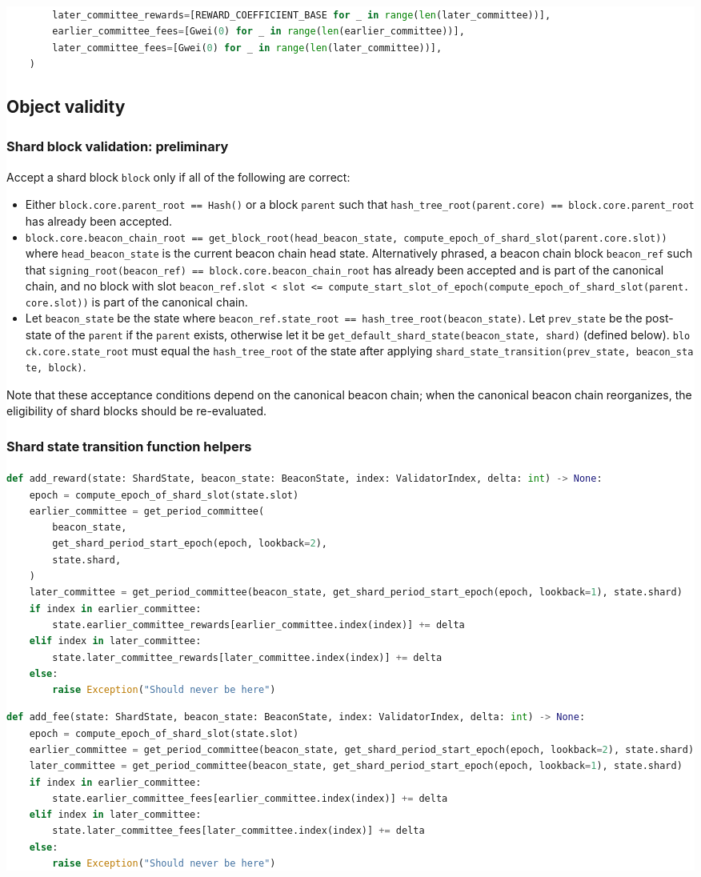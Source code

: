```python
        later_committee_rewards=[REWARD_COEFFICIENT_BASE for _ in range(len(later_committee))],
        earlier_committee_fees=[Gwei(0) for _ in range(len(earlier_committee))],
        later_committee_fees=[Gwei(0) for _ in range(len(later_committee))],
    )
```

## Object validity

### Shard block validation: preliminary

Accept a shard block `block` only if all of the following are correct:

* Either `block.core.parent_root == Hash()` or a block `parent` such that `hash_tree_root(parent.core) == block.core.parent_root` has already been accepted.
* `block.core.beacon_chain_root == get_block_root(head_beacon_state, compute_epoch_of_shard_slot(parent.core.slot))` where `head_beacon_state` is the current beacon chain head state. Alternatively phrased, a beacon chain block `beacon_ref` such that `signing_root(beacon_ref) == block.core.beacon_chain_root` has already been accepted and is part of the canonical chain, and no block with slot `beacon_ref.slot < slot <= compute_start_slot_of_epoch(compute_epoch_of_shard_slot(parent.core.slot))` is part of the canonical chain.
* Let `beacon_state` be the state where `beacon_ref.state_root == hash_tree_root(beacon_state)`. Let `prev_state` be the post-state of the `parent` if the `parent` exists, otherwise let it be `get_default_shard_state(beacon_state, shard)` (defined below). `block.core.state_root` must equal the `hash_tree_root` of the state after applying `shard_state_transition(prev_state, beacon_state, block)`.

Note that these acceptance conditions depend on the canonical beacon chain; when the canonical beacon chain reorganizes, the eligibility of shard blocks should be re-evaluated.

### Shard state transition function helpers

```python
def add_reward(state: ShardState, beacon_state: BeaconState, index: ValidatorIndex, delta: int) -> None:
    epoch = compute_epoch_of_shard_slot(state.slot)
    earlier_committee = get_period_committee(
        beacon_state,
        get_shard_period_start_epoch(epoch, lookback=2),
        state.shard,
    )
    later_committee = get_period_committee(beacon_state, get_shard_period_start_epoch(epoch, lookback=1), state.shard)
    if index in earlier_committee:
        state.earlier_committee_rewards[earlier_committee.index(index)] += delta
    elif index in later_committee:
        state.later_committee_rewards[later_committee.index(index)] += delta
    else:
        raise Exception("Should never be here")
```

```python
def add_fee(state: ShardState, beacon_state: BeaconState, index: ValidatorIndex, delta: int) -> None:
    epoch = compute_epoch_of_shard_slot(state.slot)
    earlier_committee = get_period_committee(beacon_state, get_shard_period_start_epoch(epoch, lookback=2), state.shard)
    later_committee = get_period_committee(beacon_state, get_shard_period_start_epoch(epoch, lookback=1), state.shard)
    if index in earlier_committee:
        state.earlier_committee_fees[earlier_committee.index(index)] += delta
    elif index in later_committee:
        state.later_committee_fees[later_committee.index(index)] += delta
    else:
        raise Exception("Should never be here")
```
